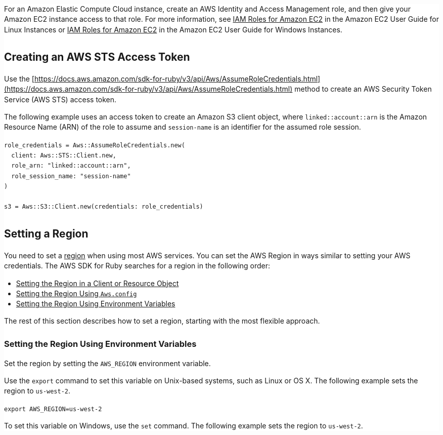 For an Amazon Elastic Compute Cloud instance, create an AWS Identity and Access Management role, and then give your Amazon EC2 instance access to that role\. For more information, see [IAM Roles for Amazon EC2](https://docs.aws.amazon.com/AWSEC2/latest/UserGuide/iam-roles-for-amazon-ec2.html) in the Amazon EC2 User Guide for Linux Instances or [IAM Roles for Amazon EC2](https://docs.aws.amazon.com/AWSEC2/latest/WindowsGuide/iam-roles-for-amazon-ec2.html) in the Amazon EC2 User Guide for Windows Instances\.

## Creating an AWS STS Access Token<a name="aws-ruby-sdk-credentials-access-token"></a>

Use the [https://docs.aws.amazon.com/sdk-for-ruby/v3/api/Aws/AssumeRoleCredentials.html](https://docs.aws.amazon.com/sdk-for-ruby/v3/api/Aws/AssumeRoleCredentials.html) method to create an AWS Security Token Service \(AWS STS\) access token\.

The following example uses an access token to create an Amazon S3 client object, where `linked::account::arn` is the Amazon Resource Name \(ARN\) of the role to assume and `session-name` is an identifier for the assumed role session\.

```
role_credentials = Aws::AssumeRoleCredentials.new(
  client: Aws::STS::Client.new,
  role_arn: "linked::account::arn",
  role_session_name: "session-name"
)

s3 = Aws::S3::Client.new(credentials: role_credentials)
```

## Setting a Region<a name="aws-ruby-sdk-setting-region"></a>

You need to set a [region](https://docs.aws.amazon.com/general/latest/gr/rande.html) when using most AWS services\. You can set the AWS Region in ways similar to setting your AWS credentials\. The AWS SDK for Ruby searches for a region in the following order:
+  [Setting the Region in a Client or Resource Object](#aws-ruby-sdk-region-client-resource) 
+  [Setting the Region Using `Aws.config`](#aws-ruby-sdk-region-aws-config) 
+  [Setting the Region Using Environment Variables](#aws-ruby-sdk-region-environment) 

The rest of this section describes how to set a region, starting with the most flexible approach\.

### Setting the Region Using Environment Variables<a name="aws-ruby-sdk-region-environment"></a>

Set the region by setting the `AWS_REGION` environment variable\.

Use the `export` command to set this variable on Unix\-based systems, such as Linux or OS X\. The following example sets the region to `us-west-2`\.

```
export AWS_REGION=us-west-2
```

To set this variable on Windows, use the `set` command\. The following example sets the region to `us-west-2`\.
